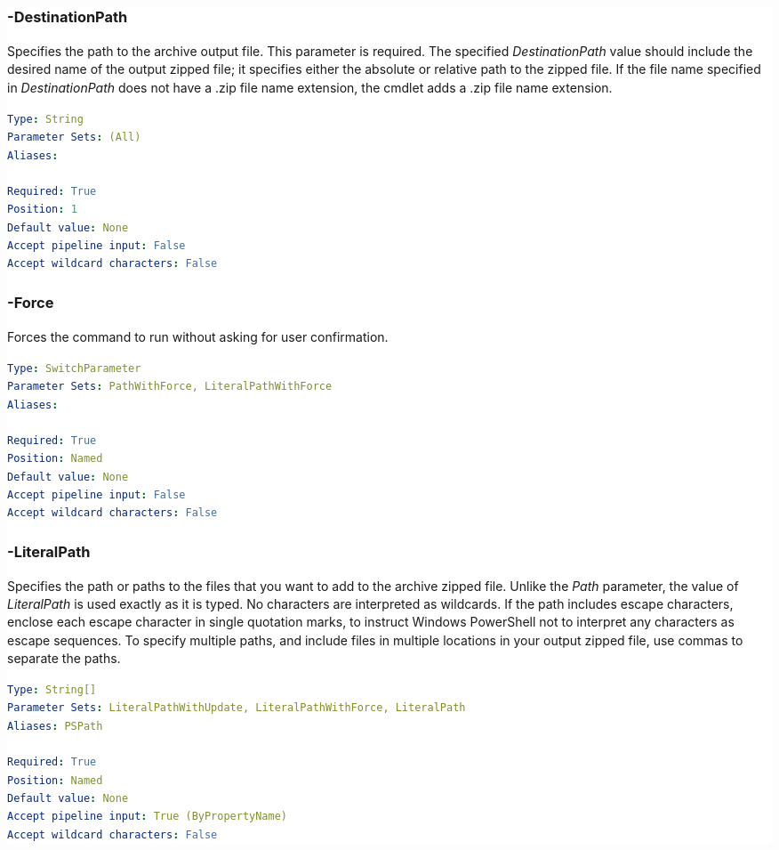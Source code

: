 ### -DestinationPath
Specifies the path to the archive output file.
This parameter is required.
The specified *DestinationPath* value should include the desired name of the output zipped file; it specifies either the absolute or relative path to the zipped file.
If the file name specified in *DestinationPath* does not have a .zip file name extension, the cmdlet adds a .zip file name extension.

```yaml
Type: String
Parameter Sets: (All)
Aliases: 

Required: True
Position: 1
Default value: None
Accept pipeline input: False
Accept wildcard characters: False
```

### -Force
Forces the command to run without asking for user confirmation.

```yaml
Type: SwitchParameter
Parameter Sets: PathWithForce, LiteralPathWithForce
Aliases: 

Required: True
Position: Named
Default value: None
Accept pipeline input: False
Accept wildcard characters: False
```

### -LiteralPath
Specifies the path or paths to the files that you want to add to the archive zipped file.
Unlike the *Path* parameter, the value of *LiteralPath* is used exactly as it is typed.
No characters are interpreted as wildcards.
If the path includes escape characters, enclose each escape character in single quotation marks, to instruct Windows PowerShell not to interpret any characters as escape sequences.
To specify multiple paths, and include files in multiple locations in your output zipped file, use commas to separate the paths.

```yaml
Type: String[]
Parameter Sets: LiteralPathWithUpdate, LiteralPathWithForce, LiteralPath
Aliases: PSPath

Required: True
Position: Named
Default value: None
Accept pipeline input: True (ByPropertyName)
Accept wildcard characters: False
```
